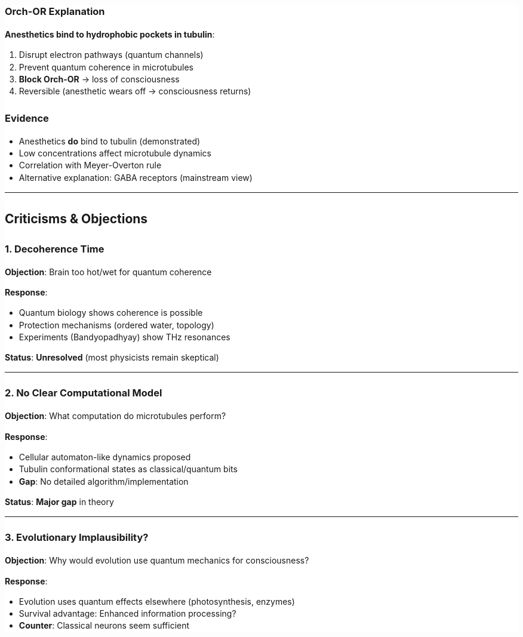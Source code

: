 ### Orch-OR Explanation

**Anesthetics bind to hydrophobic pockets in tubulin**:
1. Disrupt electron pathways (quantum channels)
2. Prevent quantum coherence in microtubules
3. **Block Orch-OR** → loss of consciousness
4. Reversible (anesthetic wears off → consciousness returns)

### Evidence

- Anesthetics **do** bind to tubulin (demonstrated)
- Low concentrations affect microtubule dynamics
- Correlation with Meyer-Overton rule
- Alternative explanation: GABA receptors (mainstream view)

---

## Criticisms & Objections

### 1. Decoherence Time

**Objection**: Brain too hot/wet for quantum coherence

**Response**: 
- Quantum biology shows coherence is possible
- Protection mechanisms (ordered water, topology)
- Experiments (Bandyopadhyay) show THz resonances

**Status**: **Unresolved** (most physicists remain skeptical)

---

### 2. No Clear Computational Model

**Objection**: What computation do microtubules perform?

**Response**:
- Cellular automaton-like dynamics proposed
- Tubulin conformational states as classical/quantum bits
- **Gap**: No detailed algorithm/implementation

**Status**: **Major gap** in theory

---

### 3. Evolutionary Implausibility?

**Objection**: Why would evolution use quantum mechanics for consciousness?

**Response**:
- Evolution uses quantum effects elsewhere (photosynthesis, enzymes)
- Survival advantage: Enhanced information processing?
- **Counter**: Classical neurons seem sufficient
